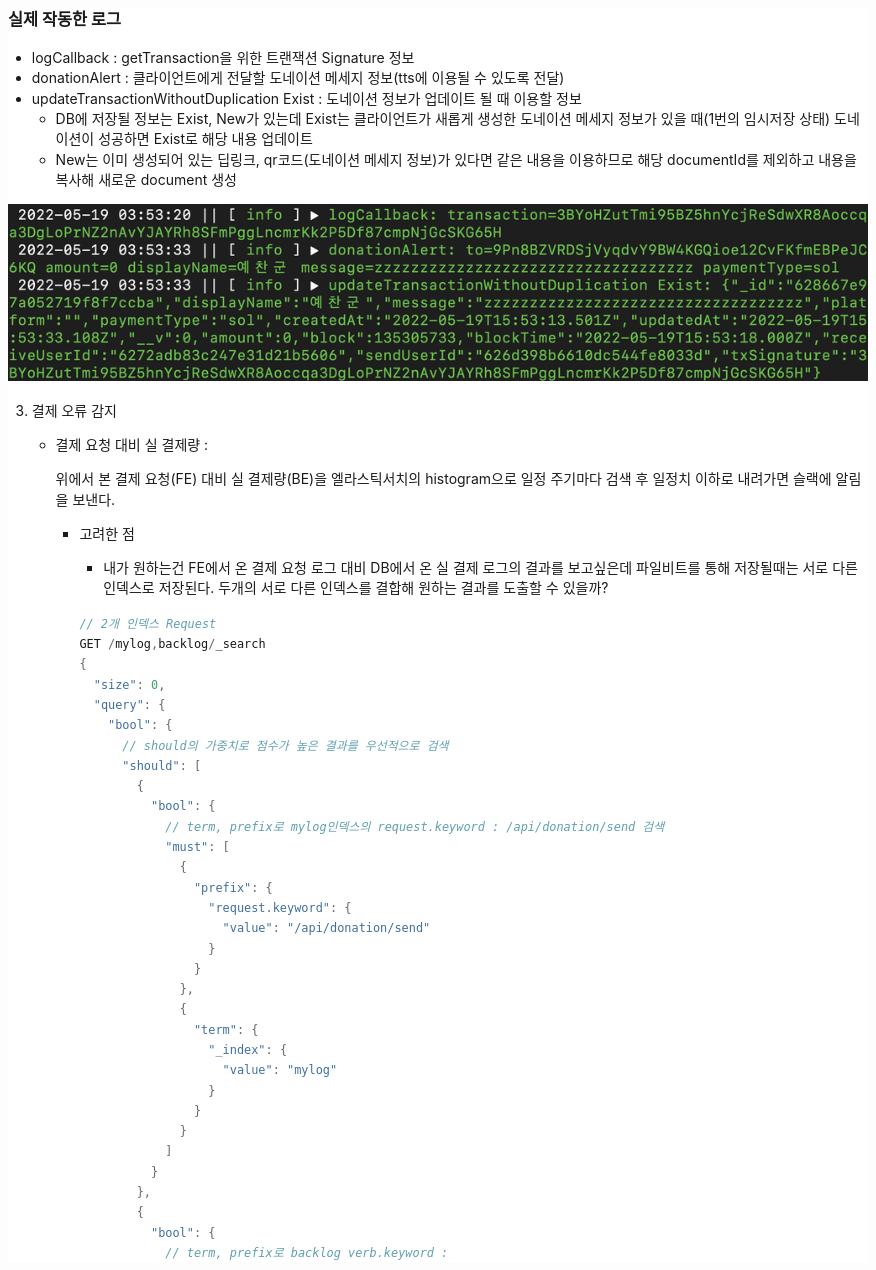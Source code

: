 ### 실제 작동한 로그

- logCallback : getTransaction을 위한 트랜잭션 Signature 정보
- donationAlert : 클라이언트에게 전달할 도네이션 메세지 정보(tts에 이용될 수 있도록 전달)
- updateTransactionWithoutDuplication Exist : 도네이션 정보가 업데이트 될 때 이용할 정보
  - DB에 저장될 정보는 Exist, New가 있는데 Exist는 클라이언트가 새롭게 생성한 도네이션 메세지 정보가 있을 때(1번의 임시저장 상태) 도네이션이 성공하면 Exist로 해당 내용 업데이트
  - New는 이미 생성되어 있는 딥링크, qr코드(도네이션 메세지 정보)가 있다면 같은 내용을 이용하므로 해당 documentId를 제외하고 내용을 복사해 새로운 document 생성

![스크린샷 2022-06-12 오후 10.01.37](./스크린샷/DB.png)



3. 결제 오류 감지

   - 결제 요청 대비 실 결제량 :

     위에서 본 결제 요청(FE) 대비 실 결제량(BE)을 엘라스틱서치의 histogram으로 일정 주기마다 검색 후 일정치 이하로 내려가면 슬랙에 알림을 보낸다.

     - 고려한 점

       - 내가 원하는건 FE에서 온 결제 요청 로그 대비 DB에서 온 실 결제 로그의 결과를 보고싶은데 파일비트를 통해 저장될때는 서로 다른 인덱스로 저장된다. 두개의 서로 다른 인덱스를 결합해 원하는 결과를 도출할 수 있을까?

       ```java
       // 2개 인덱스 Request
       GET /mylog,backlog/_search
       {  
         "size": 0, 
         "query": {
           "bool": {
             // should의 가중치로 점수가 높은 결과를 우선적으로 검색
             "should": [
               {
                 "bool": {
                   // term, prefix로 mylog인덱스의 request.keyword : /api/donation/send 검색
                   "must": [
                     {
                       "prefix": {
                         "request.keyword": {
                           "value": "/api/donation/send"
                         }
                       }
                     },
                     {
                       "term": {
                         "_index": {
                           "value": "mylog"
                         }
                       }
                     }
                   ]
                 }
               },
               {
                 "bool": {
                   // term, prefix로 backlog verb.keyword :